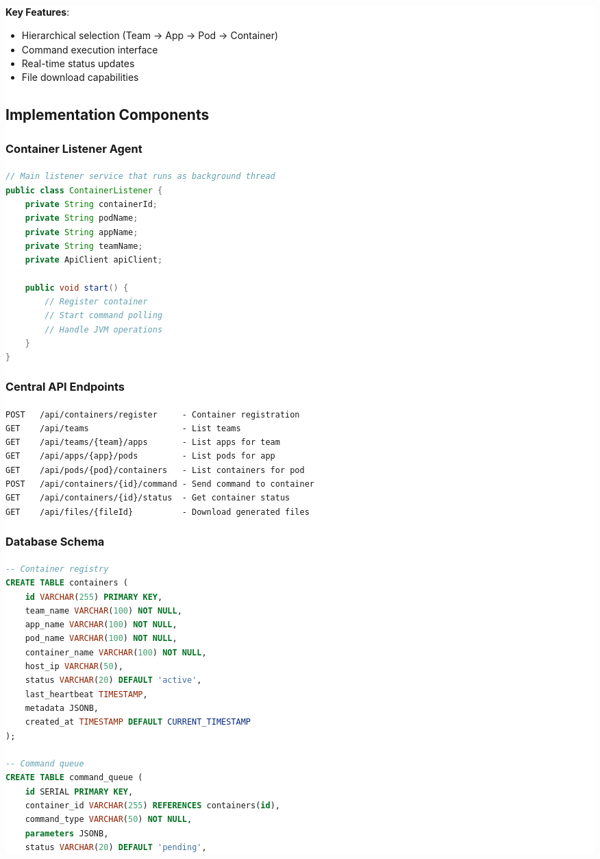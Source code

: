**Key Features**:
- Hierarchical selection (Team → App → Pod → Container)
- Command execution interface
- Real-time status updates
- File download capabilities

## Implementation Components

### Container Listener Agent

```java
// Main listener service that runs as background thread
public class ContainerListener {
    private String containerId;
    private String podName;
    private String appName;
    private String teamName;
    private ApiClient apiClient;
    
    public void start() {
        // Register container
        // Start command polling
        // Handle JVM operations
    }
}
```

### Central API Endpoints

```
POST   /api/containers/register     - Container registration
GET    /api/teams                   - List teams
GET    /api/teams/{team}/apps       - List apps for team  
GET    /api/apps/{app}/pods         - List pods for app
GET    /api/pods/{pod}/containers   - List containers for pod
POST   /api/containers/{id}/command - Send command to container
GET    /api/containers/{id}/status  - Get container status
GET    /api/files/{fileId}          - Download generated files
```

### Database Schema

```sql
-- Container registry
CREATE TABLE containers (
    id VARCHAR(255) PRIMARY KEY,
    team_name VARCHAR(100) NOT NULL,
    app_name VARCHAR(100) NOT NULL,
    pod_name VARCHAR(100) NOT NULL,
    container_name VARCHAR(100) NOT NULL,
    host_ip VARCHAR(50),
    status VARCHAR(20) DEFAULT 'active',
    last_heartbeat TIMESTAMP,
    metadata JSONB,
    created_at TIMESTAMP DEFAULT CURRENT_TIMESTAMP
);

-- Command queue
CREATE TABLE command_queue (
    id SERIAL PRIMARY KEY,
    container_id VARCHAR(255) REFERENCES containers(id),
    command_type VARCHAR(50) NOT NULL,
    parameters JSONB,
    status VARCHAR(20) DEFAULT 'pending',
```